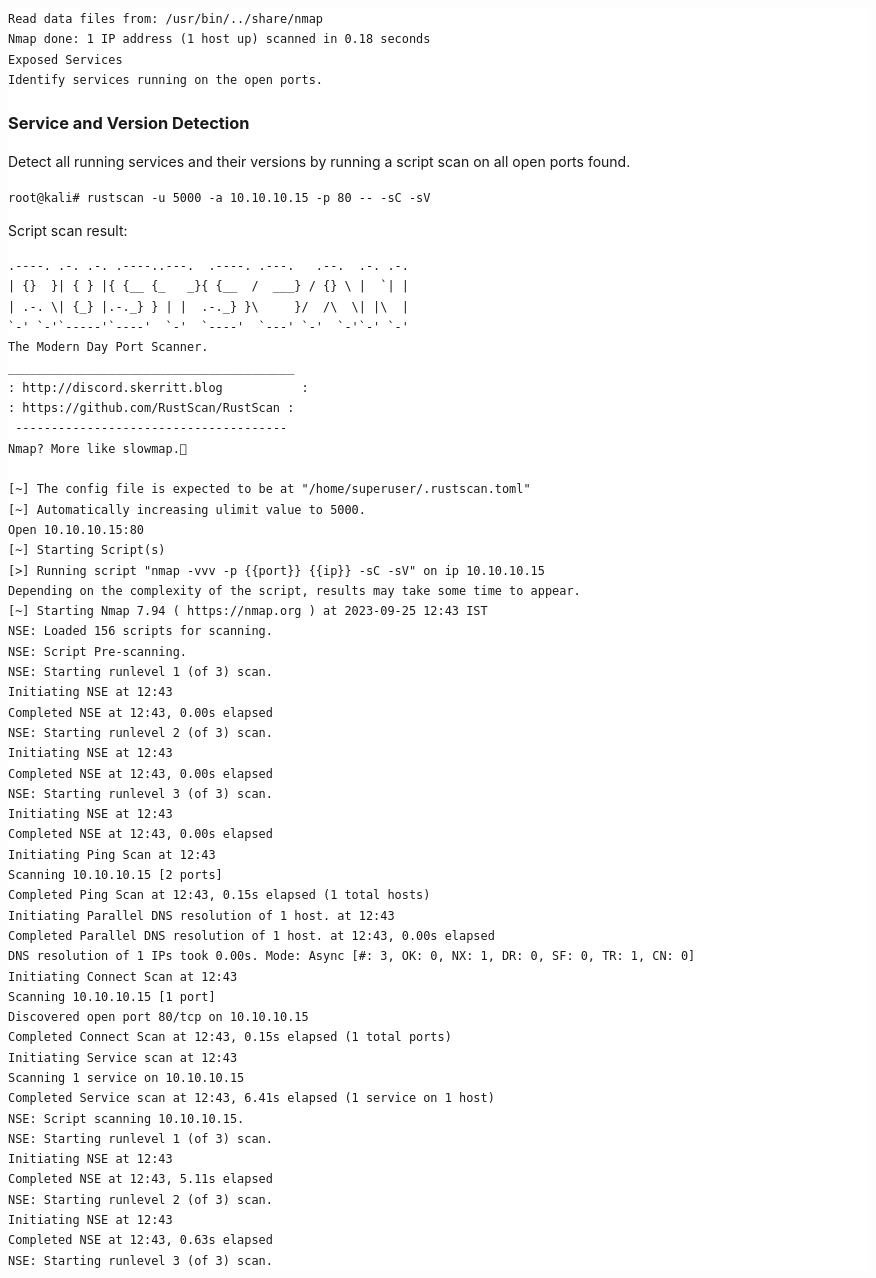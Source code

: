 ```shell
Read data files from: /usr/bin/../share/nmap
Nmap done: 1 IP address (1 host up) scanned in 0.18 seconds
Exposed Services
Identify services running on the open ports.
```

### Service and Version Detection
Detect all running services and their versions by running a script scan on all open ports found.
```shell
root@kali# rustscan -u 5000 -a 10.10.10.15 -p 80 -- -sC -sV
```

Script scan result:
```shell
.----. .-. .-. .----..---.  .----. .---.   .--.  .-. .-.
| {}  }| { } |{ {__ {_   _}{ {__  /  ___} / {} \ |  `| |
| .-. \| {_} |.-._} } | |  .-._} }\     }/  /\  \| |\  |
`-' `-'`-----'`----'  `-'  `----'  `---' `-'  `-'`-' `-'
The Modern Day Port Scanner.
________________________________________
: http://discord.skerritt.blog           :
: https://github.com/RustScan/RustScan :
 --------------------------------------
Nmap? More like slowmap.🐢

[~] The config file is expected to be at "/home/superuser/.rustscan.toml"
[~] Automatically increasing ulimit value to 5000.
Open 10.10.10.15:80
[~] Starting Script(s)
[>] Running script "nmap -vvv -p {{port}} {{ip}} -sC -sV" on ip 10.10.10.15
Depending on the complexity of the script, results may take some time to appear.
[~] Starting Nmap 7.94 ( https://nmap.org ) at 2023-09-25 12:43 IST
NSE: Loaded 156 scripts for scanning.
NSE: Script Pre-scanning.
NSE: Starting runlevel 1 (of 3) scan.
Initiating NSE at 12:43
Completed NSE at 12:43, 0.00s elapsed
NSE: Starting runlevel 2 (of 3) scan.
Initiating NSE at 12:43
Completed NSE at 12:43, 0.00s elapsed
NSE: Starting runlevel 3 (of 3) scan.
Initiating NSE at 12:43
Completed NSE at 12:43, 0.00s elapsed
Initiating Ping Scan at 12:43
Scanning 10.10.10.15 [2 ports]
Completed Ping Scan at 12:43, 0.15s elapsed (1 total hosts)
Initiating Parallel DNS resolution of 1 host. at 12:43
Completed Parallel DNS resolution of 1 host. at 12:43, 0.00s elapsed
DNS resolution of 1 IPs took 0.00s. Mode: Async [#: 3, OK: 0, NX: 1, DR: 0, SF: 0, TR: 1, CN: 0]
Initiating Connect Scan at 12:43
Scanning 10.10.10.15 [1 port]
Discovered open port 80/tcp on 10.10.10.15
Completed Connect Scan at 12:43, 0.15s elapsed (1 total ports)
Initiating Service scan at 12:43
Scanning 1 service on 10.10.10.15
Completed Service scan at 12:43, 6.41s elapsed (1 service on 1 host)
NSE: Script scanning 10.10.10.15.
NSE: Starting runlevel 1 (of 3) scan.
Initiating NSE at 12:43
Completed NSE at 12:43, 5.11s elapsed
NSE: Starting runlevel 2 (of 3) scan.
Initiating NSE at 12:43
Completed NSE at 12:43, 0.63s elapsed
NSE: Starting runlevel 3 (of 3) scan.
```
